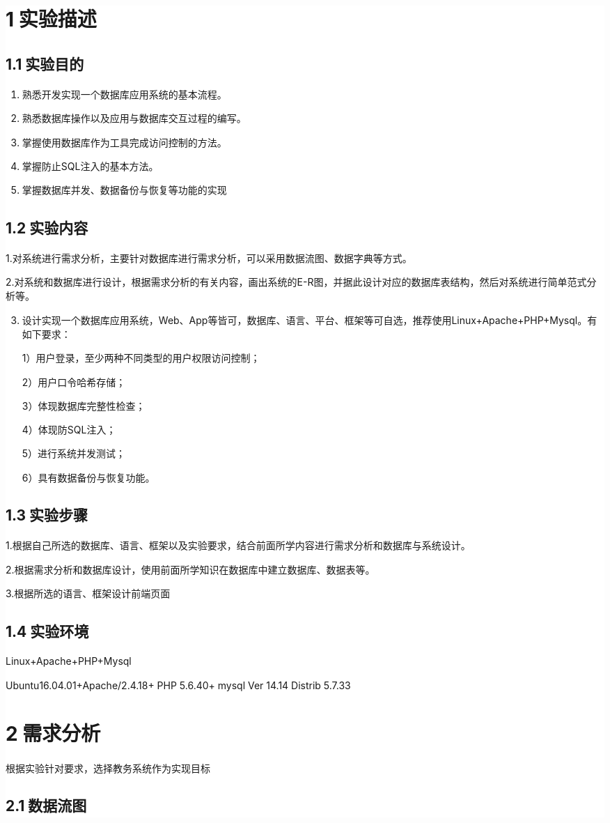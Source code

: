 # 1  实验描述

## 1.1 实验目的

1. 熟悉开发实现一个数据库应用系统的基本流程。

2. 熟悉数据库操作以及应用与数据库交互过程的编写。

3. 掌握使用数据库作为工具完成访问控制的方法。

4. 掌握防止SQL注入的基本方法。
5. 掌握数据库并发、数据备份与恢复等功能的实现

## 1.2 实验内容

1.对系统进行需求分析，主要针对数据库进行需求分析，可以采用数据流图、数据字典等方式。

2.对系统和数据库进行设计，根据需求分析的有关内容，画出系统的E-R图，并据此设计对应的数据库表结构，然后对系统进行简单范式分析等。

 3. 设计实现一个数据库应用系统，Web、App等皆可，数据库、语言、平台、框架等可自选，推荐使用Linux+Apache+PHP+Mysql。有如下要求：

    1）用户登录，至少两种不同类型的用户权限访问控制；
    
    2）用户口令哈希存储；
    
    3）体现数据库完整性检查；
    
    4）体现防SQL注入；
    
    5）进行系统并发测试；
    
    6）具有数据备份与恢复功能。



## 1.3 实验步骤

1.根据自己所选的数据库、语言、框架以及实验要求，结合前面所学内容进行需求分析和数据库与系统设计。

2.根据需求分析和数据库设计，使用前面所学知识在数据库中建立数据库、数据表等。

3.根据所选的语言、框架设计前端页面

## 1.4 实验环境

Linux+Apache+PHP+Mysql

Ubuntu16.04.01+Apache/2.4.18+ PHP 5.6.40+ mysql Ver 14.14 Distrib 5.7.33

# 2  需求分析

根据实验针对要求，选择教务系统作为实现目标

## 2.1 数据流图
